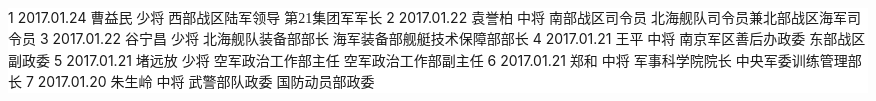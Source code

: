 <tr>
<td align="center" valign="middle" b="36">1</td>
<td align="center" valign="middle">2017.01.24</td>
<td align="center" valign="middle"><span style="font-family: 'AR PL SungtiL GB';">曹益民</span></td>
<td align="center" valign="middle"><span style="font-family: 'AR PL SungtiL GB';">少将</span></td>
<td align="left" valign="middle"><span style="font-family: 'AR PL SungtiL GB';">西部战区陆军领导</span></td>
<td align="left" valign="middle"><span style="font-family: 'AR PL SungtiL GB';">第21集团军军长</span></td>
</tr>
<tr>
<td align="center" valign="middle" b="36">2</td>
<td align="center" valign="middle">2017.01.22</td>
<td align="center" valign="middle"><span style="font-family: 'AR PL SungtiL GB';">袁誉柏</span></td>
<td align="center" valign="middle"><span style="font-family: 'AR PL SungtiL GB';">中将</span></td>
<td align="left" valign="middle"><span style="font-family: 'AR PL SungtiL GB';">南部战区司令员</span></td>
<td align="left" valign="middle"><span style="font-family: 'AR PL SungtiL GB';">北海舰队司令员兼北部战区海军司令员</span></td>
</tr>
<tr>
<td align="center" valign="middle" b="36">3</td>
<td align="center" valign="middle">2017.01.22</td>
<td align="center" valign="middle"><span style="font-family: 'AR PL SungtiL GB';">谷宁昌</span></td>
<td align="center" valign="middle"><span style="font-family: 'AR PL SungtiL GB';">少将</span></td>
<td align="left" valign="middle"><span style="font-family: 'AR PL SungtiL GB';">北海舰队装备部部长</span></td>
<td align="left" valign="middle"><span style="font-family: 'AR PL SungtiL GB';">海军装备部舰艇技术保障部部长</span></td>
</tr>
<tr>
<td align="center" valign="middle" b="36">4</td>
<td align="center" valign="middle">2017.01.21</td>
<td align="center" valign="middle"><span style="font-family: 'AR PL SungtiL GB';">王平</span></td>
<td align="center" valign="middle"><span style="font-family: 'AR PL SungtiL GB';">中将</span></td>
<td align="left" valign="middle"><span style="font-family: 'AR PL SungtiL GB';">南京军区善后办政委</span></td>
<td align="left" valign="middle"><span style="font-family: 'AR PL SungtiL GB';">东部战区副政委</span></td>
</tr>
<tr>
<td align="center" valign="middle" b="36">5</td>
<td align="center" valign="middle">2017.01.21</td>
<td align="center" valign="middle"><span style="font-family: 'AR PL SungtiL GB';">堵远放</span></td>
<td align="center" valign="middle"><span style="font-family: 'AR PL SungtiL GB';">少将</span></td>
<td align="left" valign="middle"><span style="font-family: 'AR PL SungtiL GB';">空军政治工作部主任</span></td>
<td align="left" valign="middle"><span style="font-family: 'AR PL SungtiL GB';">空军政治工作部副主任</span></td>
</tr>
<tr>
<td align="center" valign="middle" b="36">6</td>
<td align="center" valign="middle">2017.01.21</td>
<td align="center" valign="middle"><span style="font-family: 'AR PL SungtiL GB';">郑和</span></td>
<td align="center" valign="middle"><span style="font-family: 'AR PL SungtiL GB';">中将</span></td>
<td align="left" valign="middle"><span style="font-family: 'AR PL SungtiL GB';">军事科学院院长</span></td>
<td align="left" valign="middle"><span style="font-family: 'AR PL SungtiL GB';">中央军委训练管理部长</span></td>
</tr>
<tr>
<td align="center" valign="middle" b="36">7</td>
<td align="center" valign="middle">2017.01.20</td>
<td align="center" valign="middle"><span style="font-family: 'AR PL SungtiL GB';">朱生岭</span></td>
<td align="center" valign="middle"><span style="font-family: 'AR PL SungtiL GB';">中将</span></td>
<td align="left" valign="middle"><span style="font-family: 'AR PL SungtiL GB';">武警部队政委</span></td>
<td align="left" valign="middle"><span style="font-family: 'AR PL SungtiL GB';">国防动员部政委</span></td>
